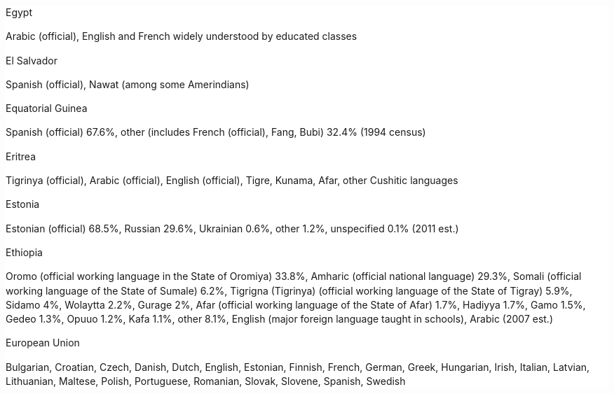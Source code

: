 Egypt


Arabic (official), English and French widely understood by educated classes






El Salvador


Spanish (official), Nawat (among some Amerindians)






Equatorial Guinea


Spanish (official) 67.6%, other (includes French (official), Fang, Bubi) 32.4% (1994 census)






Eritrea


Tigrinya (official), Arabic (official), English (official), Tigre, Kunama, Afar, other Cushitic languages






Estonia


Estonian (official) 68.5%, Russian 29.6%, Ukrainian 0.6%, other 1.2%, unspecified 0.1% (2011 est.)






Ethiopia


Oromo (official working language in the State of Oromiya) 33.8%, Amharic (official national language) 29.3%, Somali (official working language of the State of Sumale) 6.2%, Tigrigna (Tigrinya) (official working language of the State of Tigray) 5.9%, Sidamo 4%, Wolaytta 2.2%, Gurage 2%, Afar (official working language of the State of Afar) 1.7%, Hadiyya 1.7%, Gamo 1.5%, Gedeo 1.3%, Opuuo 1.2%, Kafa 1.1%, other 8.1%, English (major foreign language taught in schools), Arabic (2007 est.)






European Union


Bulgarian, Croatian, Czech, Danish, Dutch, English, Estonian, Finnish, French, German, Greek, Hungarian, Irish, Italian, Latvian, Lithuanian, Maltese, Polish, Portuguese, Romanian, Slovak, Slovene, Spanish, Swedish



